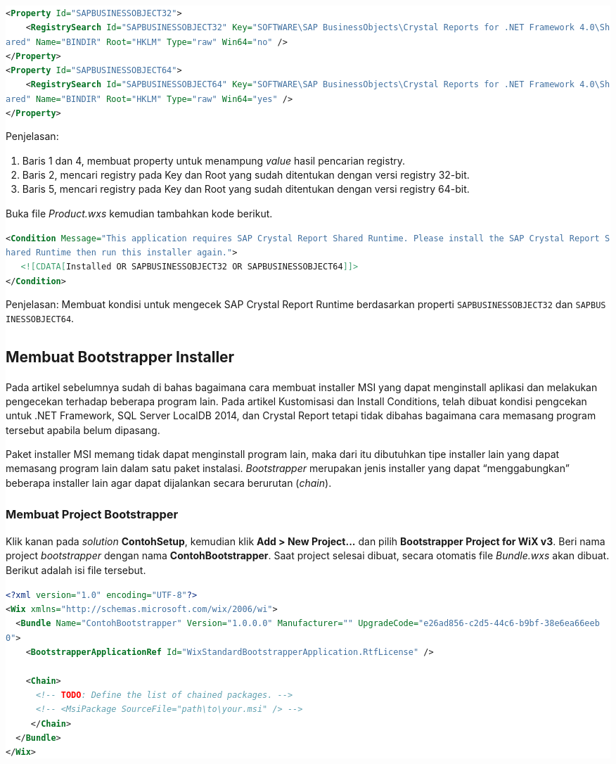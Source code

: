 ```xml
<Property Id="SAPBUSINESSOBJECT32">
    <RegistrySearch Id="SAPBUSINESSOBJECT32" Key="SOFTWARE\SAP BusinessObjects\Crystal Reports for .NET Framework 4.0\Shared" Name="BINDIR" Root="HKLM" Type="raw" Win64="no" />
</Property>
<Property Id="SAPBUSINESSOBJECT64">
    <RegistrySearch Id="SAPBUSINESSOBJECT64" Key="SOFTWARE\SAP BusinessObjects\Crystal Reports for .NET Framework 4.0\Shared" Name="BINDIR" Root="HKLM" Type="raw" Win64="yes" />
</Property>
```

Penjelasan:

1. Baris 1 dan 4, membuat property untuk menampung *value* hasil pencarian registry.
2. Baris 2, mencari registry pada Key dan Root yang sudah ditentukan dengan versi registry 32-bit.
3. Baris 5, mencari registry pada Key dan Root yang sudah ditentukan dengan versi registry 64-bit.

Buka file *Product.wxs* kemudian tambahkan kode berikut.

```xml
<Condition Message="This application requires SAP Crystal Report Shared Runtime. Please install the SAP Crystal Report Shared Runtime then run this installer again.">
   <![CDATA[Installed OR SAPBUSINESSOBJECT32 OR SAPBUSINESSOBJECT64]]>
</Condition>
```

Penjelasan: Membuat kondisi untuk mengecek SAP Crystal Report Runtime berdasarkan properti `SAPBUSINESSOBJECT32` dan
`SAPBUSINESSOBJECT64`.

## Membuat Bootstrapper Installer

Pada artikel sebelumnya sudah di bahas bagaimana cara membuat installer MSI yang dapat menginstall aplikasi dan
melakukan pengecekan terhadap beberapa program lain. Pada artikel Kustomisasi dan Install Conditions, telah dibuat
kondisi pengcekan untuk .NET Framework, SQL Server LocalDB 2014, dan Crystal Report tetapi tidak dibahas bagaimana cara
memasang program tersebut apabila belum dipasang.

Paket installer MSI memang tidak dapat menginstall program lain, maka dari itu dibutuhkan tipe installer lain yang dapat
memasang program lain dalam satu paket instalasi. *Bootstrapper* merupakan jenis installer yang dapat “menggabungkan”
beberapa installer lain agar dapat dijalankan secara berurutan (*chain*).

### Membuat Project Bootstrapper

Klik kanan pada *solution* **ContohSetup**, kemudian klik **Add > New Project...** dan pilih **Bootstrapper Project for
WiX v3**. Beri nama project *bootstrapper* dengan nama **ContohBootstrapper**. Saat project selesai dibuat, secara
otomatis file *Bundle.wxs* akan dibuat. Berikut adalah isi file tersebut.

```xml
<?xml version="1.0" encoding="UTF-8"?>
<Wix xmlns="http://schemas.microsoft.com/wix/2006/wi">
  <Bundle Name="ContohBootstrapper" Version="1.0.0.0" Manufacturer="" UpgradeCode="e26ad856-c2d5-44c6-b9bf-38e6ea66eeb0">
    <BootstrapperApplicationRef Id="WixStandardBootstrapperApplication.RtfLicense" />

    <Chain>
      <!-- TODO: Define the list of chained packages. -->
      <!-- <MsiPackage SourceFile="path\to\your.msi" /> -->
     </Chain>
  </Bundle>
</Wix>
```